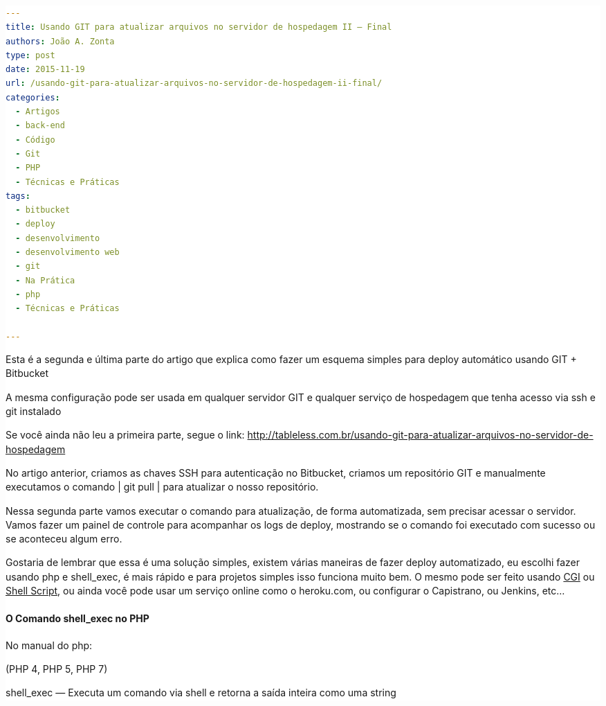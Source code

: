 ```yaml
---
title: Usando GIT para atualizar arquivos no servidor de hospedagem II – Final
authors: João A. Zonta
type: post
date: 2015-11-19
url: /usando-git-para-atualizar-arquivos-no-servidor-de-hospedagem-ii-final/
categories:
  - Artigos
  - back-end
  - Código
  - Git
  - PHP
  - Técnicas e Práticas
tags:
  - bitbucket
  - deploy
  - desenvolvimento
  - desenvolvimento web
  - git
  - Na Prática
  - php
  - Técnicas e Práticas

---
```

Esta é a segunda e última parte do artigo que explica como fazer um esquema simples para deploy automático usando GIT + Bitbucket

A mesma configuração pode ser usada em qualquer servidor GIT e qualquer serviço de hospedagem que tenha acesso via ssh e git instalado

Se você ainda não leu a primeira parte, segue o link: <http://tableless.com.br/usando-git-para-atualizar-arquivos-no-servidor-de-hospedagem>

No artigo anterior, criamos as chaves SSH para autenticação no Bitbucket, criamos um repositório GIT e manualmente executamos o comando | git pull | para atualizar o nosso repositório.

Nessa segunda parte vamos executar o comando para atualização, de forma automatizada, sem precisar acessar o servidor. Vamos fazer um painel de controle para acompanhar os logs de deploy, mostrando se o comando foi executado com sucesso ou se aconteceu algum erro.

Gostaria de lembrar que essa é uma solução simples, existem várias maneiras de fazer deploy automatizado, eu escolhi fazer usando php e shell_exec, é mais rápido e para projetos simples isso funciona muito bem. O mesmo pode ser feito usando [CGI][1] ou [Shell Script][2], ou ainda você pode usar um serviço online como o heroku.com, ou configurar o Capistrano, ou Jenkins, etc&#8230;

#### O Comando shell_exec no PHP

No manual do php:
  
(PHP 4, PHP 5, PHP 7)
  
shell_exec — Executa um comando via shell e retorna a saída inteira como uma string


 [1]: https://pt.wikipedia.org/wiki/CGI
 [2]: https://pt.wikipedia.org/wiki/Shell_script
 [3]: https://bitbucket.org/jzonta/artigo_atualizacao_arquivos
 [4]: https://raw.githubusercontent.com/diegoeis/tableless-static-images/master/2015/10/comando_shell_navegador.jpg
 [5]: https://raw.githubusercontent.com/diegoeis/tableless-static-images/master/2015/10/adicionar_webhook.jpg
 [6]: https://raw.githubusercontent.com/diegoeis/tableless-static-images/master/2015/10/local_git_servidor.jpg
 [7]: http://joaozonta.com.br/artigo_atualizacao_arquivos/deploy/
 [8]: http://www.joaozonta.com.br
 [9]: https://twitter.com/joaozontaweb